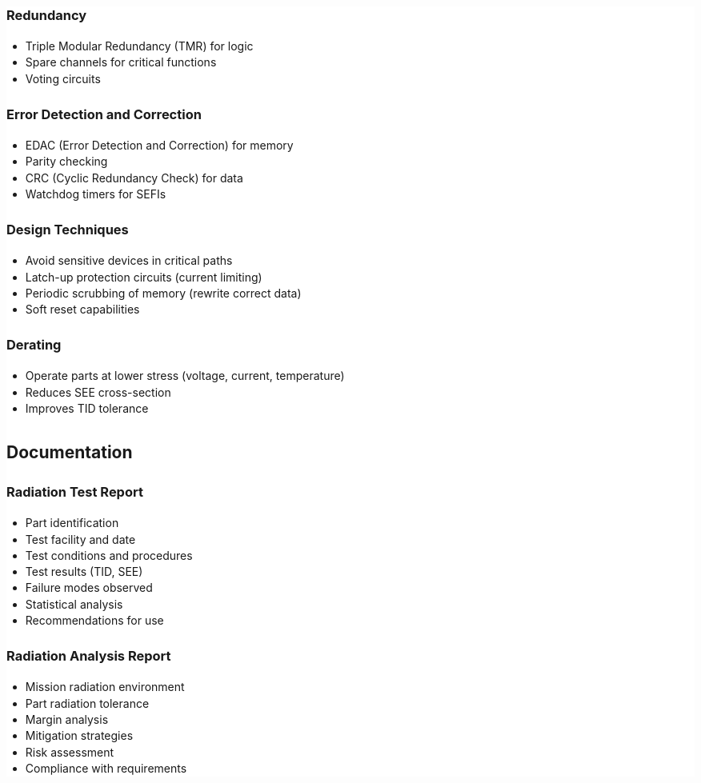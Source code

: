 ### Redundancy
- Triple Modular Redundancy (TMR) for logic
- Spare channels for critical functions
- Voting circuits

### Error Detection and Correction
- EDAC (Error Detection and Correction) for memory
- Parity checking
- CRC (Cyclic Redundancy Check) for data
- Watchdog timers for SEFIs

### Design Techniques
- Avoid sensitive devices in critical paths
- Latch-up protection circuits (current limiting)
- Periodic scrubbing of memory (rewrite correct data)
- Soft reset capabilities

### Derating
- Operate parts at lower stress (voltage, current, temperature)
- Reduces SEE cross-section
- Improves TID tolerance

## Documentation

### Radiation Test Report
- Part identification
- Test facility and date
- Test conditions and procedures
- Test results (TID, SEE)
- Failure modes observed
- Statistical analysis
- Recommendations for use

### Radiation Analysis Report
- Mission radiation environment
- Part radiation tolerance
- Margin analysis
- Mitigation strategies
- Risk assessment
- Compliance with requirements
